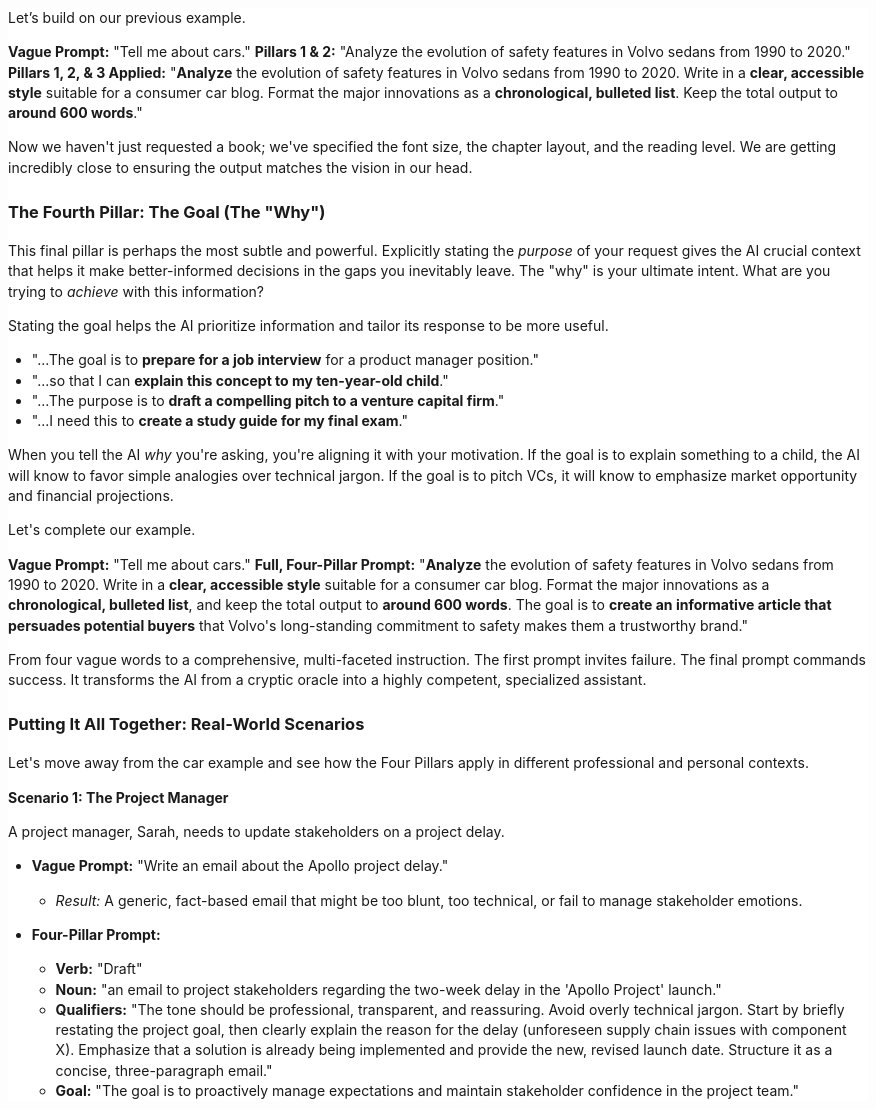 Let’s build on our previous example.

**Vague Prompt:** "Tell me about cars."
**Pillars 1 & 2:** "Analyze the evolution of safety features in Volvo sedans from 1990 to 2020."
**Pillars 1, 2, & 3 Applied:** "**Analyze** the evolution of safety features in Volvo sedans from 1990 to 2020. Write in a **clear, accessible style** suitable for a consumer car blog. Format the major innovations as a **chronological, bulleted list**. Keep the total output to **around 600 words**."

Now we haven't just requested a book; we've specified the font size, the chapter layout, and the reading level. We are getting incredibly close to ensuring the output matches the vision in our head.

### The Fourth Pillar: The Goal (The "Why")

This final pillar is perhaps the most subtle and powerful. Explicitly stating the *purpose* of your request gives the AI crucial context that helps it make better-informed decisions in the gaps you inevitably leave. The "why" is your ultimate intent. What are you trying to *achieve* with this information?

Stating the goal helps the AI prioritize information and tailor its response to be more useful.

*   "...The goal is to **prepare for a job interview** for a product manager position."
*   "...so that I can **explain this concept to my ten-year-old child**."
*   "...The purpose is to **draft a compelling pitch to a venture capital firm**."
*   "...I need this to **create a study guide for my final exam**."

When you tell the AI *why* you're asking, you're aligning it with your motivation. If the goal is to explain something to a child, the AI will know to favor simple analogies over technical jargon. If the goal is to pitch VCs, it will know to emphasize market opportunity and financial projections.

Let's complete our example.

**Vague Prompt:** "Tell me about cars."
**Full, Four-Pillar Prompt:** "**Analyze** the evolution of safety features in Volvo sedans from 1990 to 2020. Write in a **clear, accessible style** suitable for a consumer car blog. Format the major innovations as a **chronological, bulleted list**, and keep the total output to **around 600 words**. The goal is to **create an informative article that persuades potential buyers** that Volvo's long-standing commitment to safety makes them a trustworthy brand."

From four vague words to a comprehensive, multi-faceted instruction. The first prompt invites failure. The final prompt commands success. It transforms the AI from a cryptic oracle into a highly competent, specialized assistant.

### Putting It All Together: Real-World Scenarios

Let's move away from the car example and see how the Four Pillars apply in different professional and personal contexts.

**Scenario 1: The Project Manager**

A project manager, Sarah, needs to update stakeholders on a project delay.

*   **Vague Prompt:** "Write an email about the Apollo project delay."
    *   *Result:* A generic, fact-based email that might be too blunt, too technical, or fail to manage stakeholder emotions.

*   **Four-Pillar Prompt:**
    *   **Verb:** "Draft"
    *   **Noun:** "an email to project stakeholders regarding the two-week delay in the 'Apollo Project' launch."
    *   **Qualifiers:** "The tone should be professional, transparent, and reassuring. Avoid overly technical jargon. Start by briefly restating the project goal, then clearly explain the reason for the delay (unforeseen supply chain issues with component X). Emphasize that a solution is already being implemented and provide the new, revised launch date. Structure it as a concise, three-paragraph email."
    *   **Goal:** "The goal is to proactively manage expectations and maintain stakeholder confidence in the project team."
